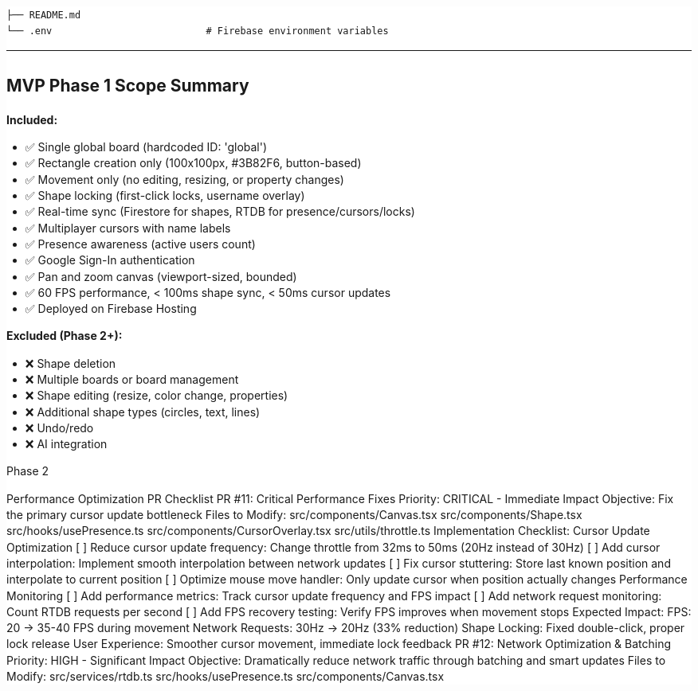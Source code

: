 ```
├── README.md
└── .env                           # Firebase environment variables
```

---

## MVP Phase 1 Scope Summary

**Included:**
- ✅ Single global board (hardcoded ID: 'global')
- ✅ Rectangle creation only (100x100px, #3B82F6, button-based)
- ✅ Movement only (no editing, resizing, or property changes)
- ✅ Shape locking (first-click locks, username overlay)
- ✅ Real-time sync (Firestore for shapes, RTDB for presence/cursors/locks)
- ✅ Multiplayer cursors with name labels
- ✅ Presence awareness (active users count)
- ✅ Google Sign-In authentication
- ✅ Pan and zoom canvas (viewport-sized, bounded)
- ✅ 60 FPS performance, < 100ms shape sync, < 50ms cursor updates
- ✅ Deployed on Firebase Hosting

**Excluded (Phase 2+):**
- ❌ Shape deletion
- ❌ Multiple boards or board management
- ❌ Shape editing (resize, color change, properties)
- ❌ Additional shape types (circles, text, lines)
- ❌ Undo/redo
- ❌ AI integration



Phase 2 

Performance Optimization PR Checklist
PR #11: Critical Performance Fixes
Priority: CRITICAL - Immediate Impact
Objective: Fix the primary cursor update bottleneck
Files to Modify:
src/components/Canvas.tsx
src/components/Shape.tsx
src/hooks/usePresence.ts
src/components/CursorOverlay.tsx
src/utils/throttle.ts
Implementation Checklist:
Cursor Update Optimization
[ ] Reduce cursor update frequency: Change throttle from 32ms to 50ms (20Hz instead of 30Hz)
[ ] Add cursor interpolation: Implement smooth interpolation between network updates
[ ] Fix cursor stuttering: Store last known position and interpolate to current position
[ ] Optimize mouse move handler: Only update cursor when position actually changes
Performance Monitoring
[ ] Add performance metrics: Track cursor update frequency and FPS impact
[ ] Add network request monitoring: Count RTDB requests per second
[ ] Add FPS recovery testing: Verify FPS improves when movement stops
Expected Impact:
FPS: 20 → 35-40 FPS during movement
Network Requests: 30Hz → 20Hz (33% reduction)
Shape Locking: Fixed double-click, proper lock release
User Experience: Smoother cursor movement, immediate lock feedback
PR #12: Network Optimization & Batching
Priority: HIGH - Significant Impact
Objective: Dramatically reduce network traffic through batching and smart updates
Files to Modify:
src/services/rtdb.ts
src/hooks/usePresence.ts
src/components/Canvas.tsx